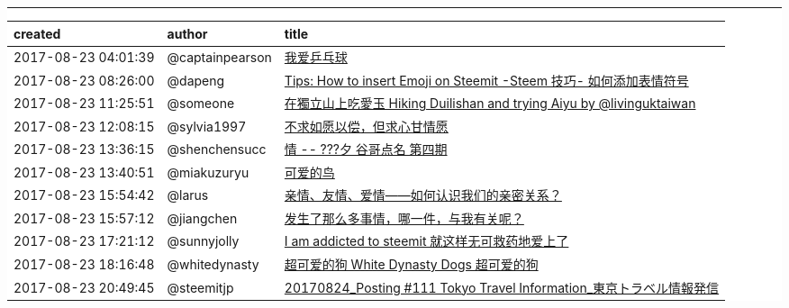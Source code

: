 
-----



|created             |author            |title                                                                                                                                                                                                                                                                                                                                                                                                                                                 |
|:-------------------|:-----------------|:-----------------------------------------------------------------------------------------------------------------------------------------------------------------------------------------------------------------------------------------------------------------------------------------------------------------------------------------------------------------------------------------------------------------------------------------------------|
|2017-08-23 04:01:39 |@captainpearson   |[我爱乒乓球](https://steemit.com/@captainpearson/6yxneo)                                                                                                                                                                                                                                                                                                                                                                                              |
|2017-08-23 08:26:00 |@dapeng           |[Tips: How to insert Emoji on Steemit -Steem 技巧- 如何添加表情符号](https://steemit.com/@dapeng/how-to-insert-emoji-on-steemit)                                                                                                                                                                                                                                                  |
|2017-08-23 11:25:51 |@someone          |[在獨立山上吃愛玉  Hiking Duilishan and trying Aiyu by @livinguktaiwan](https://steemit.com/@someone/--hiking-duilishan-and-trying-aiyu-by-livinguktaiwan)                                                                                                                                                                                                                                                                                            |
|2017-08-23 12:08:15 |@sylvia1997       |[不求如愿以偿，但求心甘情愿](https://steemit.com/@sylvia1997/2nxq1m)                                                                                                                                                                                                                                                                                                                                                                                  |
|2017-08-23 13:36:15 |@shenchensucc     |[情 -- ???夕 谷哥点名 第四期](https://steemit.com/@shenchensucc/6rod4g)                                                                                                                                                                                                                                                                                                                                                                                |
|2017-08-23 13:40:51 |@miakuzuryu       |[可爱的鸟](https://steemit.com/@miakuzuryu/6a85yh)                                                                                                                                                                                                                                                                                                                                                  |
|2017-08-23 15:54:42 |@larus            |[亲情、友情、爱情——如何认识我们的亲密关系？](https://steemit.com/@larus/dyifk)                                                                                                                                                                                                                                                                                                                                                                        |
|2017-08-23 15:57:12 |@jiangchen        |[发生了那么多事情，哪一件，与我有关呢？](https://steemit.com/@jiangchen/5uqqqq)                                                                                                                                                                                                                                                                                                                                                                       |
|2017-08-23 17:21:12 |@sunnyjolly       |[I am addicted to steemit 就这样无可救药地爱上了](https://steemit.com/@sunnyjolly/i-am-addicted-to-steemit)                                                                                                                                                                                                                                                                                                                                           |
|2017-08-23 18:16:48 |@whitedynasty     |[超可爱的狗  White Dynasty Dogs  超可爱的狗](https://steemit.com/@whitedynasty/white-dynasty-dogs)                                                                                                                                                                                                                                                                                                                                                    |
|2017-08-23 20:49:45 |@steemitjp        |[20170824_Posting #111 Tokyo Travel Information_東京トラベル情報発信](https://steemit.com/@steemitjp/20170824posting-111-tokyo-travel-information)                                                                                                                                                                                                                                 |